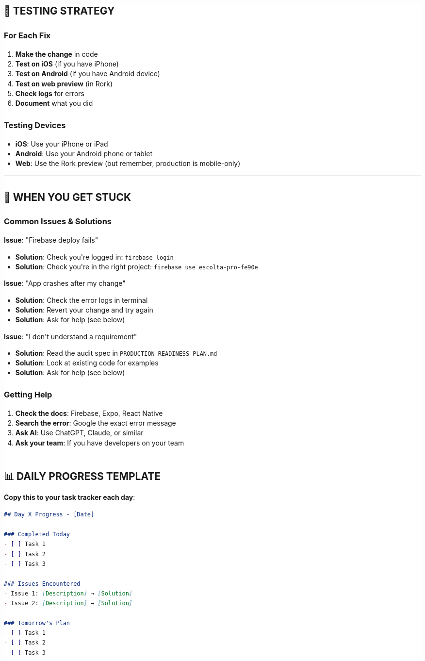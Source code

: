 ## 📱 TESTING STRATEGY

### For Each Fix
1. **Make the change** in code
2. **Test on iOS** (if you have iPhone)
3. **Test on Android** (if you have Android device)
4. **Test on web preview** (in Rork)
5. **Check logs** for errors
6. **Document** what you did

### Testing Devices
- **iOS**: Use your iPhone or iPad
- **Android**: Use your Android phone or tablet
- **Web**: Use the Rork preview (but remember, production is mobile-only)

---

## 🚨 WHEN YOU GET STUCK

### Common Issues & Solutions

**Issue**: "Firebase deploy fails"
- **Solution**: Check you're logged in: `firebase login`
- **Solution**: Check you're in the right project: `firebase use escolta-pro-fe90e`

**Issue**: "App crashes after my change"
- **Solution**: Check the error logs in terminal
- **Solution**: Revert your change and try again
- **Solution**: Ask for help (see below)

**Issue**: "I don't understand a requirement"
- **Solution**: Read the audit spec in `PRODUCTION_READINESS_PLAN.md`
- **Solution**: Look at existing code for examples
- **Solution**: Ask for help (see below)

### Getting Help
1. **Check the docs**: Firebase, Expo, React Native
2. **Search the error**: Google the exact error message
3. **Ask AI**: Use ChatGPT, Claude, or similar
4. **Ask your team**: If you have developers on your team

---

## 📊 DAILY PROGRESS TEMPLATE

**Copy this to your task tracker each day**:

```markdown
## Day X Progress - [Date]

### Completed Today
- [ ] Task 1
- [ ] Task 2
- [ ] Task 3

### Issues Encountered
- Issue 1: [Description] → [Solution]
- Issue 2: [Description] → [Solution]

### Tomorrow's Plan
- [ ] Task 1
- [ ] Task 2
- [ ] Task 3
```